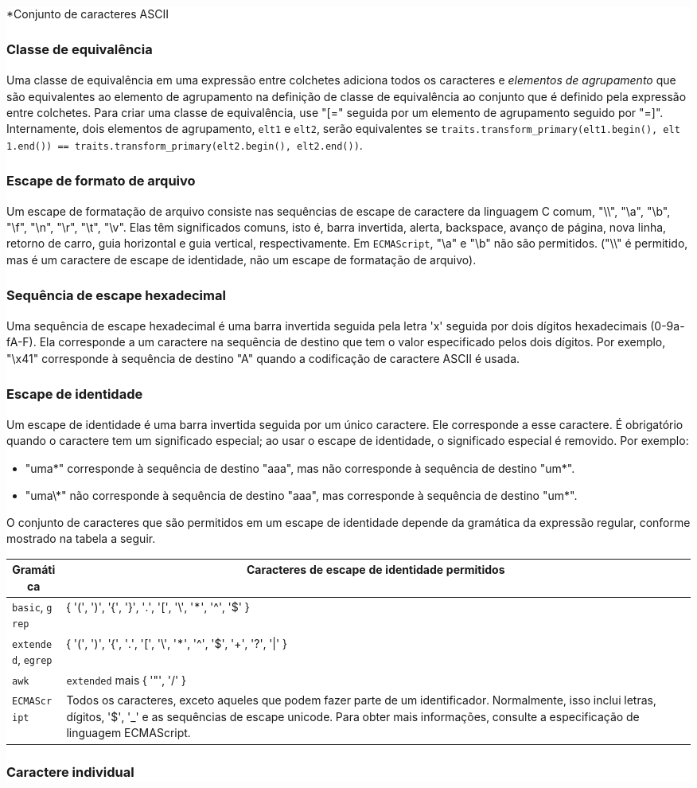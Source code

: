 \*Conjunto de caracteres ASCII

### <a name="equivalence-class"></a>Classe de equivalência

Uma classe de equivalência em uma expressão entre colchetes adiciona todos os caracteres e *elementos de agrupamento* que são equivalentes ao elemento de agrupamento na definição de classe de equivalência ao conjunto que é definido pela expressão entre colchetes. Para criar uma classe de equivalência, use "[=" seguida por um elemento de agrupamento seguido por "=]". Internamente, dois elementos de agrupamento, `elt1` e `elt2`, serão equivalentes se `traits.transform_primary(elt1.begin(), elt1.end()) == traits.transform_primary(elt2.begin(), elt2.end())`.

### <a name="file-format-escape"></a>Escape de formato de arquivo

Um escape de formatação de arquivo consiste nas sequências de escape de caractere da linguagem C comum, "\\\\", "\a", "\b", "\f", "\n", "\r", "\t", "\v". Elas têm significados comuns, isto é, barra invertida, alerta, backspace, avanço de página, nova linha, retorno de carro, guia horizontal e guia vertical, respectivamente. Em `ECMAScript`, "\a" e "\b" não são permitidos. ("\\\\" é permitido, mas é um caractere de escape de identidade, não um escape de formatação de arquivo).

### <a name="hexadecimal-escape-sequence"></a>Sequência de escape hexadecimal

Uma sequência de escape hexadecimal é uma barra invertida seguida pela letra 'x' seguida por dois dígitos hexadecimais (0-9a-fA-F). Ela corresponde a um caractere na sequência de destino que tem o valor especificado pelos dois dígitos. Por exemplo, "\x41" corresponde à sequência de destino "A" quando a codificação de caractere ASCII é usada.

### <a name="identity-escape"></a>Escape de identidade

Um escape de identidade é uma barra invertida seguida por um único caractere. Ele corresponde a esse caractere. É obrigatório quando o caractere tem um significado especial; ao usar o escape de identidade, o significado especial é removido. Por exemplo:

- "uma\*" corresponde à sequência de destino "aaa", mas não corresponde à sequência de destino "um\*".

- "uma\\\*" não corresponde à sequência de destino "aaa", mas corresponde à sequência de destino "um\*".

O conjunto de caracteres que são permitidos em um escape de identidade depende da gramática da expressão regular, conforme mostrado na tabela a seguir.

|Gramática|Caracteres de escape de identidade permitidos|
|-------------|----------------------------------------|
|`basic`, `grep`|{ '(', ')', '{', '}', '.', '[', '\\', '\*', '^', '$' }|
|`extended`, `egrep`|{ '(', ')', '{', '.', '[', '\\', '\*', '^', '$', '+', '?', '&#124;' }|
|`awk`|`extended` mais { '"', '/' }|
|`ECMAScript`|Todos os caracteres, exceto aqueles que podem fazer parte de um identificador. Normalmente, isso inclui letras, dígitos, '$', '\_' e as sequências de escape unicode. Para obter mais informações, consulte a especificação de linguagem ECMAScript.|

### <a name="individual-character"></a>Caractere individual
